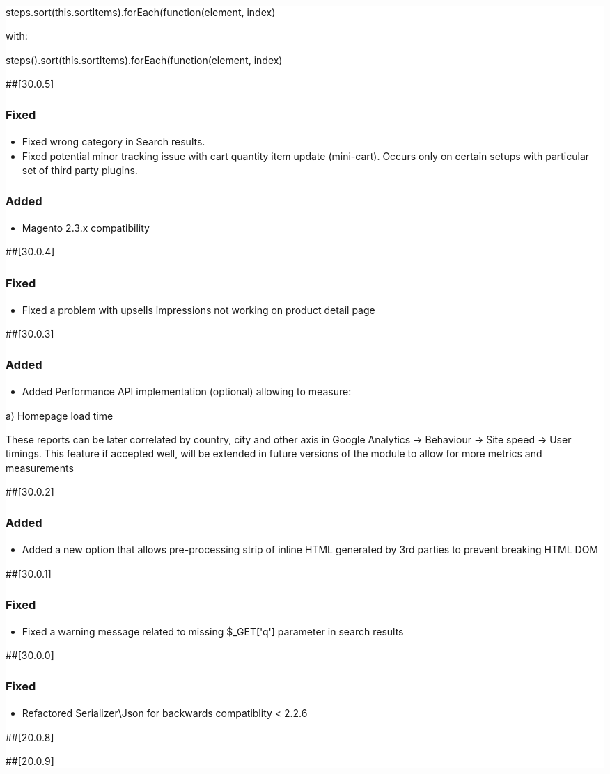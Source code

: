 steps.sort(this.sortItems).forEach(function(element, index)

with: 

steps().sort(this.sortItems).forEach(function(element, index)

##[30.0.5]

### Fixed

- Fixed wrong category in Search results. 
- Fixed potential minor tracking issue with cart quantity item update (mini-cart). Occurs only on certain setups with particular set of third party plugins.

### Added

- Magento 2.3.x compatibility

##[30.0.4]

### Fixed

- Fixed a problem with upsells impressions not working on product detail page

##[30.0.3]

### Added

- Added Performance API implementation (optional) allowing to measure:

a) Homepage load time

These reports can be later correlated by country, city and other axis in Google Analytics -> Behaviour -> Site speed -> User timings. This feature if accepted well, will be extended in future versions of the module to allow for more metrics and measurements

##[30.0.2]

### Added

- Added a new option that allows pre-processing strip of inline HTML generated by 3rd parties to prevent breaking HTML DOM

##[30.0.1]

### Fixed

- Fixed a warning message related to missing $_GET['q'] parameter in search results

##[30.0.0]

### Fixed

- Refactored Serializer\Json for backwards compatiblity < 2.2.6

##[20.0.8]

##[20.0.9]
